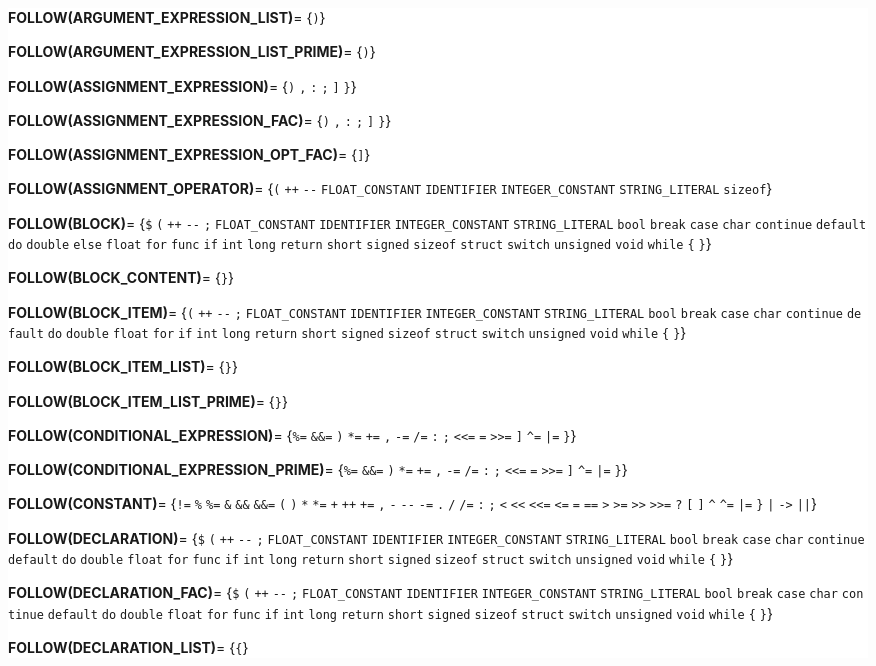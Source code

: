 
**FOLLOW(ARGUMENT_EXPRESSION_LIST)**= {`)`}


**FOLLOW(ARGUMENT_EXPRESSION_LIST_PRIME)**= {`)`}


**FOLLOW(ASSIGNMENT_EXPRESSION)**= {`)` `,` `:` `;` `]` `}`}


**FOLLOW(ASSIGNMENT_EXPRESSION_FAC)**= {`)` `,` `:` `;` `]` `}`}


**FOLLOW(ASSIGNMENT_EXPRESSION_OPT_FAC)**= {`]`}


**FOLLOW(ASSIGNMENT_OPERATOR)**= {`(` `++` `--` `FLOAT_CONSTANT` `IDENTIFIER` `INTEGER_CONSTANT` `STRING_LITERAL` `sizeof`}


**FOLLOW(BLOCK)**= {`$` `(` `++` `--` `;` `FLOAT_CONSTANT` `IDENTIFIER` `INTEGER_CONSTANT` `STRING_LITERAL` `bool` `break` `case` `char` `continue` `default` `do` `double` `else` `float` `for` `func` `if` `int` `long` `return` `short` `signed` `sizeof` `struct` `switch` `unsigned` `void` `while` `{` `}`}


**FOLLOW(BLOCK_CONTENT)**= {`}`}


**FOLLOW(BLOCK_ITEM)**= {`(` `++` `--` `;` `FLOAT_CONSTANT` `IDENTIFIER` `INTEGER_CONSTANT` `STRING_LITERAL` `bool` `break` `case` `char` `continue` `default` `do` `double` `float` `for` `if` `int` `long` `return` `short` `signed` `sizeof` `struct` `switch` `unsigned` `void` `while` `{` `}`}


**FOLLOW(BLOCK_ITEM_LIST)**= {`}`}


**FOLLOW(BLOCK_ITEM_LIST_PRIME)**= {`}`}


**FOLLOW(CONDITIONAL_EXPRESSION)**= {`%=` `&&=` `)` `*=` `+=` `,` `-=` `/=` `:` `;` `<<=` `=` `>>=` `]` `^=` `|=` `}`}


**FOLLOW(CONDITIONAL_EXPRESSION_PRIME)**= {`%=` `&&=` `)` `*=` `+=` `,` `-=` `/=` `:` `;` `<<=` `=` `>>=` `]` `^=` `|=` `}`}


**FOLLOW(CONSTANT)**= {`!=` `%` `%=` `&` `&&` `&&=` `(` `)` `*` `*=` `+` `++` `+=` `,` `-` `--` `-=` `.` `/` `/=` `:` `;` `<` `<<` `<<=` `<=` `=` `==` `>` `>=` `>>` `>>=` `?` `[` `]` `^` `^=` `|=` `}` `|` `->` `||`}


**FOLLOW(DECLARATION)**= {`$` `(` `++` `--` `;` `FLOAT_CONSTANT` `IDENTIFIER` `INTEGER_CONSTANT` `STRING_LITERAL` `bool` `break` `case` `char` `continue` `default` `do` `double` `float` `for` `func` `if` `int` `long` `return` `short` `signed` `sizeof` `struct` `switch` `unsigned` `void` `while` `{` `}`}


**FOLLOW(DECLARATION_FAC)**= {`$` `(` `++` `--` `;` `FLOAT_CONSTANT` `IDENTIFIER` `INTEGER_CONSTANT` `STRING_LITERAL` `bool` `break` `case` `char` `continue` `default` `do` `double` `float` `for` `func` `if` `int` `long` `return` `short` `signed` `sizeof` `struct` `switch` `unsigned` `void` `while` `{` `}`}


**FOLLOW(DECLARATION_LIST)**= {`{`}
